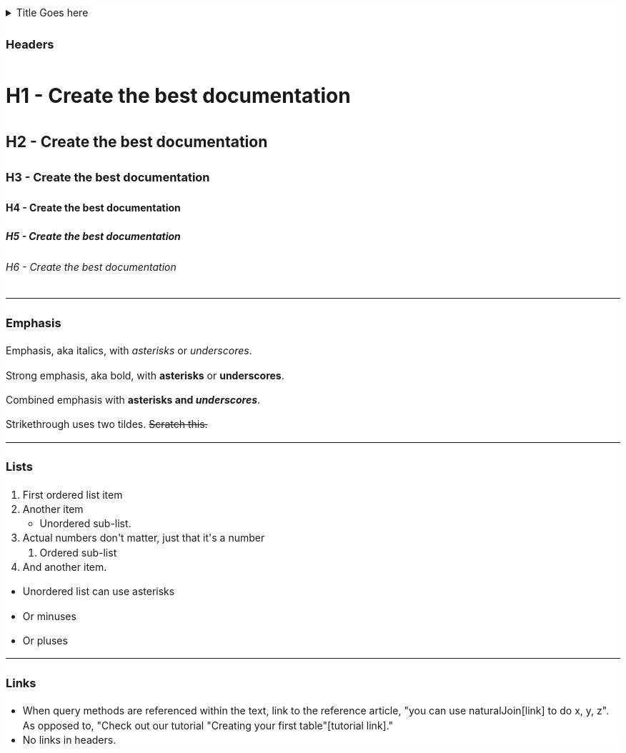 <details><summary>Title Goes here</summary></details>

### Headers

# H1 - Create the best documentation

## H2 - Create the best documentation

### H3 - Create the best documentation

#### H4 - Create the best documentation

##### H5 - Create the best documentation

###### H6 - Create the best documentation

---

### Emphasis

Emphasis, aka italics, with _asterisks_ or _underscores_.

Strong emphasis, aka bold, with **asterisks** or **underscores**.

Combined emphasis with **asterisks and _underscores_**.

Strikethrough uses two tildes. ~~Scratch this.~~

---

### Lists

1. First ordered list item
1. Another item
   - Unordered sub-list.
1. Actual numbers don't matter, just that it's a number
   1. Ordered sub-list
1. And another item.

- Unordered list can use asterisks

* Or minuses

- Or pluses

---

### Links

- When query methods are referenced within the text, link to the reference article, "you can use naturalJoin[link] to do x, y, z". As opposed to, "Check out our tutorial "Creating your first table"[tutorial link]."
- No links in headers.


[arbitrary case-insensitive reference text]: https://www.mozilla.org/
[1]: http://slashdot.org/
[link text itself]: http://www.reddit.com/